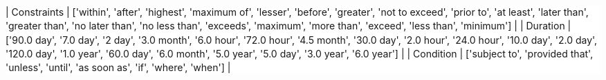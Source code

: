 | Constraints | ['within', 'after', 'highest', 'maximum of', 'lesser', 'before', 'greater', 'not to exceed', 'prior to', 'at least', 'later than', 'greater than', 'no later than', 'no less than', 'exceeds', 'maximum', 'more than', 'exceed', 'less than', 'minimum']                                                                                                                                                                                                                                                                                                                                                                                                                                                                                                                                                                                                                                                                                                                                                                                                                                                                                                                                                                                                                                                                                                                                                                                                                                                                                                                                                                                                                                                                                                |
| Duration    | ['90.0 day', '7.0 day', '2 day', '3.0 month', '6.0 hour', '72.0 hour', '4.5 month', '30.0 day', '2.0 hour', '24.0 hour', '10.0 day', '2.0 day', '120.0 day', '1.0 year', '60.0 day', '6.0 month', '5.0 year', '5.0 day', '3.0 year', '6.0 year']                                                                                                                                                                                                                                                                                                                                                                                                                                                                                                                                                                                                                                                                                                                                                                                                                                                                                                                                                                                                                                                                                                                                                                                                                                                                                                                                                                                                                                                                                                        |
| Condition   | ['subject to', 'provided that', 'unless', 'until', 'as soon as', 'if', 'where', 'when']                                                                                                                                                                                                                                                                                                                                                                                                                                                                                                                                                                                                                                                                                                                                                                                                                                                                                                                                                                                                                                                                                                                                                                                                                                                                                                                                                                                                                                                                                                                                                                                                                                                                 |